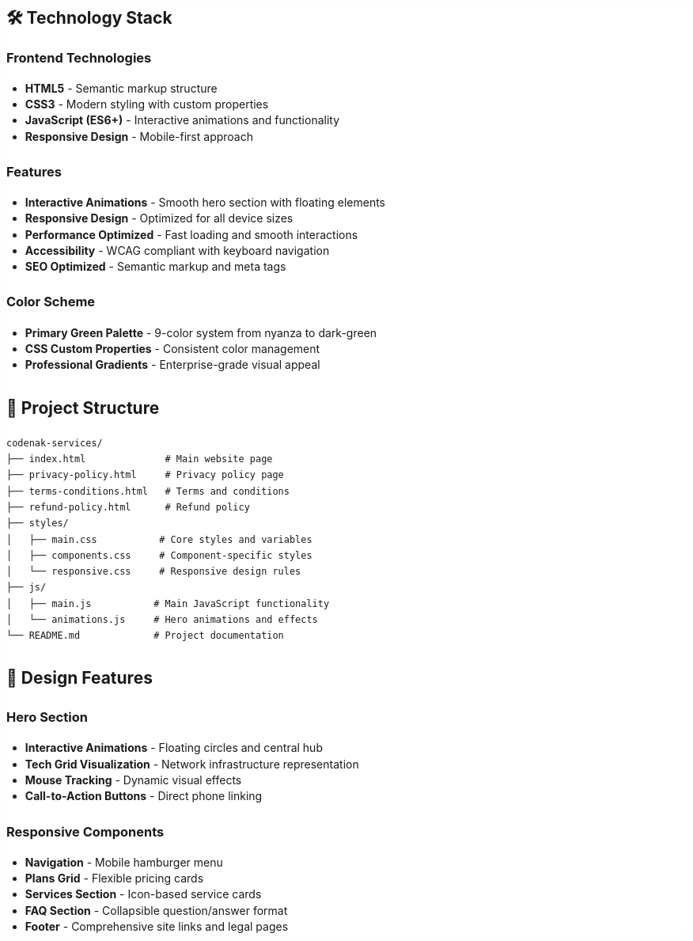 ## 🛠 Technology Stack

### Frontend Technologies
- **HTML5** - Semantic markup structure
- **CSS3** - Modern styling with custom properties
- **JavaScript (ES6+)** - Interactive animations and functionality
- **Responsive Design** - Mobile-first approach

### Features
- **Interactive Animations** - Smooth hero section with floating elements
- **Responsive Design** - Optimized for all device sizes
- **Performance Optimized** - Fast loading and smooth interactions
- **Accessibility** - WCAG compliant with keyboard navigation
- **SEO Optimized** - Semantic markup and meta tags

### Color Scheme
- **Primary Green Palette** - 9-color system from nyanza to dark-green
- **CSS Custom Properties** - Consistent color management
- **Professional Gradients** - Enterprise-grade visual appeal

## 📁 Project Structure

```
codenak-services/
├── index.html              # Main website page
├── privacy-policy.html     # Privacy policy page
├── terms-conditions.html   # Terms and conditions
├── refund-policy.html      # Refund policy
├── styles/
│   ├── main.css           # Core styles and variables
│   ├── components.css     # Component-specific styles
│   └── responsive.css     # Responsive design rules
├── js/
│   ├── main.js           # Main JavaScript functionality
│   └── animations.js     # Hero animations and effects
└── README.md             # Project documentation
```

## 🎨 Design Features

### Hero Section
- **Interactive Animations** - Floating circles and central hub
- **Tech Grid Visualization** - Network infrastructure representation
- **Mouse Tracking** - Dynamic visual effects
- **Call-to-Action Buttons** - Direct phone linking

### Responsive Components
- **Navigation** - Mobile hamburger menu
- **Plans Grid** - Flexible pricing cards
- **Services Section** - Icon-based service cards
- **FAQ Section** - Collapsible question/answer format
- **Footer** - Comprehensive site links and legal pages
